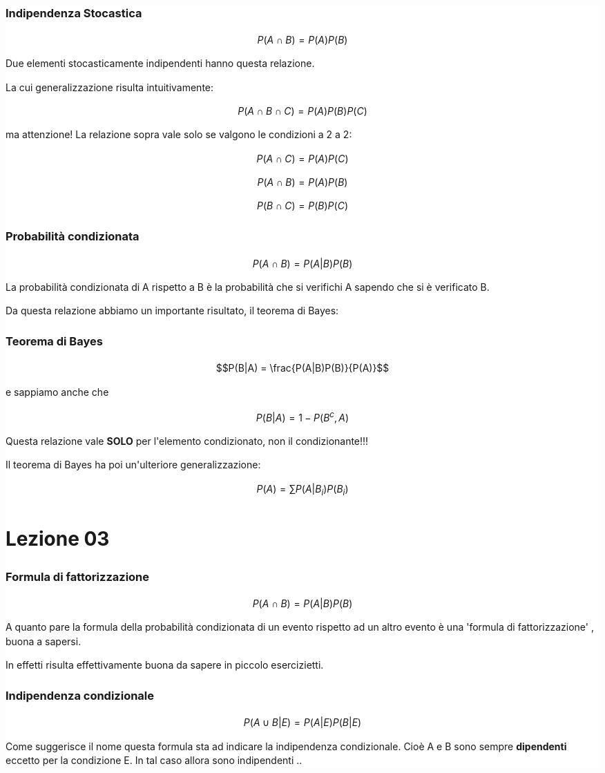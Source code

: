 ### Indipendenza Stocastica

$$P(A \cap B) = P(A)P(B)$$

Due elementi stocasticamente indipendenti hanno questa relazione. 

La cui generalizzazione risulta intuitivamente:

$$P(A \cap B \cap C) = P(A)P(B)P(C)$$

ma attenzione! La relazione sopra vale solo se valgono le condizioni a 2 a 2:

$$P(A \cap C ) = P(A)P(C)$$

$$P(A \cap B) = P(A)P(B)$$

$$P(B \cap C) = P(B)P(C)$$

### Probabilità condizionata

$$P(A\cap B) = P(A | B)P(B)$$

La probabilità condizionata di A rispetto a B è la probabilità che si verifichi A sapendo che si è verificato B. 

Da questa relazione abbiamo un importante risultato, il teorema di Bayes: 

### Teorema di Bayes

$$P(B|A) = \frac{P(A|B)P(B)}{P(A)}$$

e sappiamo anche che 

$$P(B|A) = 1 - P(B^c,A)$$

Questa relazione vale **SOLO** per l'elemento condizionato, non il condizionante!!!

Il teorema di Bayes ha poi un'ulteriore generalizzazione:

$$P(A) = \sum P(A|B_i)P(B_i)$$

# Lezione 03

### Formula di fattorizzazione

$$P(A\cap B) = P(A | B)P(B)$$

A quanto pare la formula della probabilità condizionata di un evento rispetto ad un altro evento è una 'formula di fattorizzazione' , buona a sapersi. 

In effetti risulta effettivamente buona da sapere in piccolo esercizietti. 

### Indipendenza condizionale

$$P(A \cup B|E) = P(A|E)P(B|E)$$

Come suggerisce il nome questa formula sta ad indicare la indipendenza condizionale. Cioè A e B sono sempre **dipendenti** eccetto per la condizione E. In tal caso allora sono indipendenti .. 
